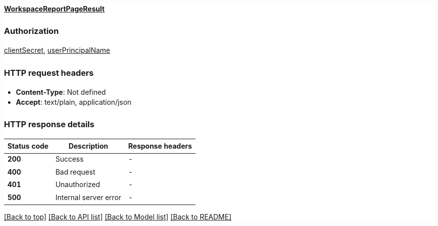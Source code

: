 [**WorkspaceReportPageResult**](WorkspaceReportPageResult.md)

### Authorization

[clientSecret](../README.md#clientSecret), [userPrincipalName](../README.md#userPrincipalName)

### HTTP request headers

 - **Content-Type**: Not defined
 - **Accept**: text/plain, application/json

### HTTP response details
| Status code | Description | Response headers |
|-------------|-------------|------------------|
| **200** | Success |  -  |
| **400** | Bad request |  -  |
| **401** | Unauthorized |  -  |
| **500** | Internal server error |  -  |

[[Back to top]](#) [[Back to API list]](../README.md#documentation-for-api-endpoints) [[Back to Model list]](../README.md#documentation-for-models) [[Back to README]](../README.md)

